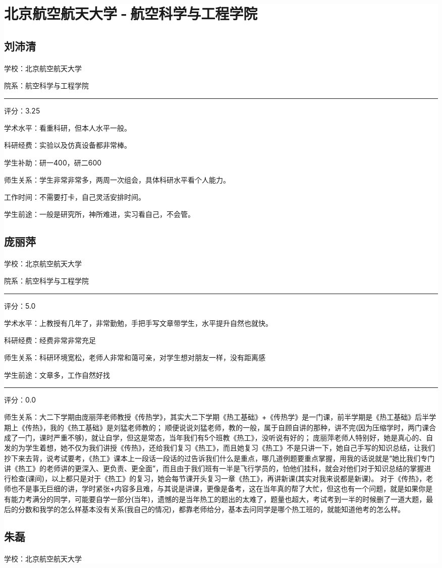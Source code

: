 # 北京航空航天大学 - 航空科学与工程学院

## 刘沛清

学校：北京航空航天大学

院系：航空科学与工程学院

* * *

评分：3.25

学术水平：看重科研，但本人水平一般。

科研经费：实验以及仿真设备都非常棒。

学生补助：研一400，研二600

师生关系：学生非常非常多，两周一次组会，具体科研水平看个人能力。

工作时间：不需要打卡，自己灵活安排时间。

学生前途：一般是研究所，神所难进，实习看自己，不会管。

## 庞丽萍

学校：北京航空航天大学

院系：航空科学与工程学院

* * *

评分：5.0

学术水平：上教授有几年了，非常勤勉，手把手写文章带学生，水平提升自然也就快。

科研经费：经费非常非常充足

师生关系：科研环境宽松，老师人非常和蔼可亲，对学生想对朋友一样，没有距离感

学生前途：文章多，工作自然好找

* * *

评分：0.0

师生关系：大二下学期由庞丽萍老师教授《传热学》，其实大二下学期《热工基础》+《传热学》是一门课，前半学期是《热工基础》后半学期上《传热》，我的《热工基础》是刘猛老师教的；
顺便说说刘猛老师，教的一般，属于自顾自讲的那种，讲不完(因为压缩学时，两门课合成了一门，课时严重不够)，就让自学，但这是常态，当年我们有5个班教《热工》，没听说有好的；
庞丽萍老师人特别好，她是真心的、自发的为学生着想，她不仅为我们讲授《传热》，还给我们复习《热工》，而且她复习《热工》不是只讲一下，她自己手写的知识总结，让我们抄下来去背，说考试要考，《热工》课本上一段话一段话的过告诉我们什么是重点，哪几道例题要重点掌握，用我的话说就是“她比我们专门讲《热工》的老师讲的更深入、更负责、更全面”，而且由于我们班有一半是飞行学员的，怕他们挂科，就会对他们对于知识总结的掌握进行检查(课间)，以上都只是对于《热工》的复习，她会每节课开头复习一章《热工》，再讲新课(其实对我来说都是新课)。
对于《传热》，老师也不是事无巨细的讲，学时紧张+内容多且难，与其说是讲课，更像是备考，这在当年真的帮了大忙，但这也有一个问题，就是如果你是有能力考满分的同学，可能要自学一部分(当年)，遗憾的是当年热工的题出的太难了，题量也超大，考试考到一半的时候删了一道大题，最后的分数和我学的怎么样基本没有关系(我自己的情况)，都靠老师给分，基本去问同学是哪个热工班的，就能知道他考的怎么样。

## 朱磊

学校：北京航空航天大学

